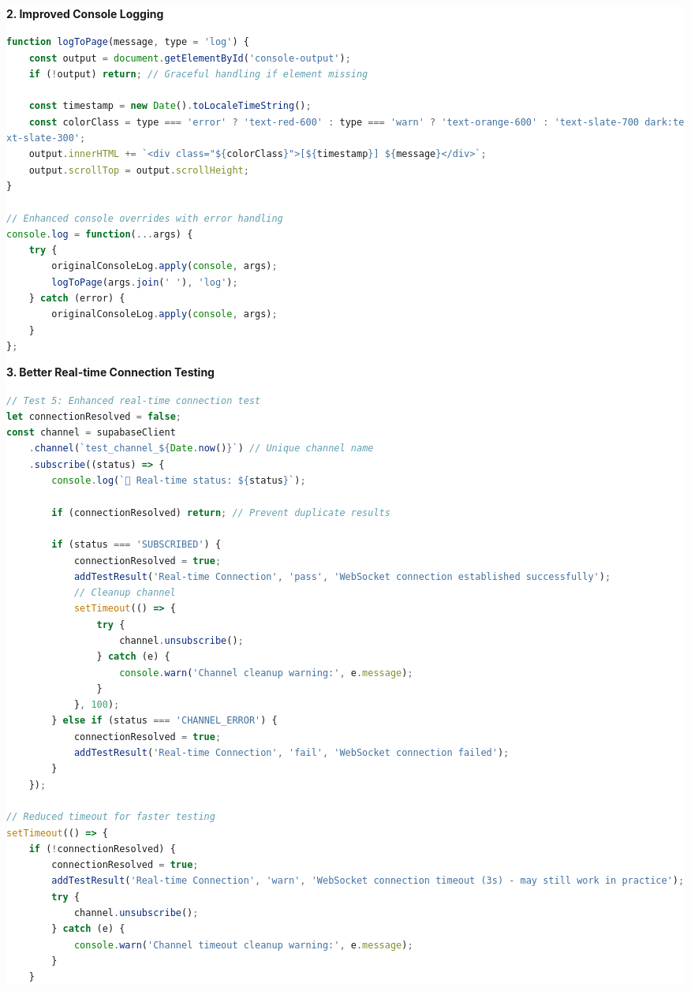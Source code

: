 **2. Improved Console Logging**
```javascript
function logToPage(message, type = 'log') {
    const output = document.getElementById('console-output');
    if (!output) return; // Graceful handling if element missing
    
    const timestamp = new Date().toLocaleTimeString();
    const colorClass = type === 'error' ? 'text-red-600' : type === 'warn' ? 'text-orange-600' : 'text-slate-700 dark:text-slate-300';
    output.innerHTML += `<div class="${colorClass}">[${timestamp}] ${message}</div>`;
    output.scrollTop = output.scrollHeight;
}

// Enhanced console overrides with error handling
console.log = function(...args) {
    try {
        originalConsoleLog.apply(console, args);
        logToPage(args.join(' '), 'log');
    } catch (error) {
        originalConsoleLog.apply(console, args);
    }
};
```

**3. Better Real-time Connection Testing**
```javascript
// Test 5: Enhanced real-time connection test
let connectionResolved = false;
const channel = supabaseClient
    .channel(`test_channel_${Date.now()}`) // Unique channel name
    .subscribe((status) => {
        console.log(`📡 Real-time status: ${status}`);
        
        if (connectionResolved) return; // Prevent duplicate results
        
        if (status === 'SUBSCRIBED') {
            connectionResolved = true;
            addTestResult('Real-time Connection', 'pass', 'WebSocket connection established successfully');
            // Cleanup channel
            setTimeout(() => {
                try {
                    channel.unsubscribe();
                } catch (e) {
                    console.warn('Channel cleanup warning:', e.message);
                }
            }, 100);
        } else if (status === 'CHANNEL_ERROR') {
            connectionResolved = true;
            addTestResult('Real-time Connection', 'fail', 'WebSocket connection failed');
        }
    });

// Reduced timeout for faster testing
setTimeout(() => {
    if (!connectionResolved) {
        connectionResolved = true;
        addTestResult('Real-time Connection', 'warn', 'WebSocket connection timeout (3s) - may still work in practice');
        try {
            channel.unsubscribe();
        } catch (e) {
            console.warn('Channel timeout cleanup warning:', e.message);
        }
    }
```